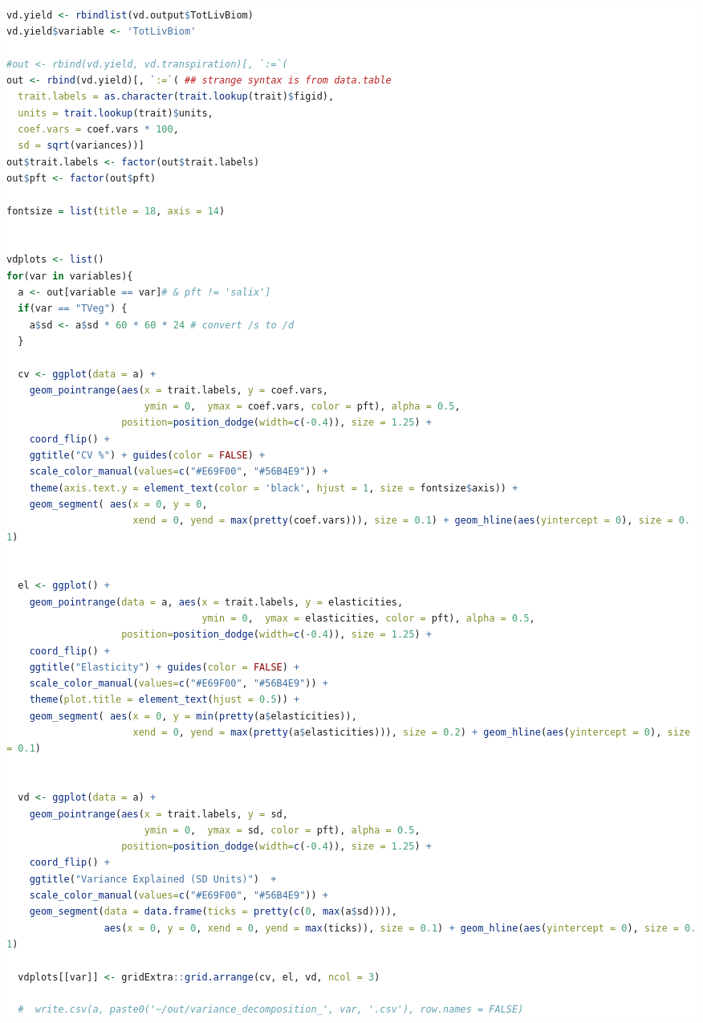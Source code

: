 ``` r
vd.yield <- rbindlist(vd.output$TotLivBiom)
vd.yield$variable <- 'TotLivBiom'

#out <- rbind(vd.yield, vd.transpiration)[, `:=`(
out <- rbind(vd.yield)[, `:=`( ## strange syntax is from data.table
  trait.labels = as.character(trait.lookup(trait)$figid),
  units = trait.lookup(trait)$units,
  coef.vars = coef.vars * 100,
  sd = sqrt(variances))]
out$trait.labels <- factor(out$trait.labels)
out$pft <- factor(out$pft)

fontsize = list(title = 18, axis = 14)


vdplots <- list()
for(var in variables){
  a <- out[variable == var]# & pft != 'salix']
  if(var == "TVeg") {
    a$sd <- a$sd * 60 * 60 * 24 # convert /s to /d
  }
  
  cv <- ggplot(data = a) + 
    geom_pointrange(aes(x = trait.labels, y = coef.vars, 
                        ymin = 0,  ymax = coef.vars, color = pft), alpha = 0.5, 
                    position=position_dodge(width=c(-0.4)), size = 1.25) + 
    coord_flip() +
    ggtitle("CV %") + guides(color = FALSE) +  
    scale_color_manual(values=c("#E69F00", "#56B4E9")) +
    theme(axis.text.y = element_text(color = 'black', hjust = 1, size = fontsize$axis)) + 
    geom_segment( aes(x = 0, y = 0, 
                      xend = 0, yend = max(pretty(coef.vars))), size = 0.1) + geom_hline(aes(yintercept = 0), size = 0.1)
  
  
  el <- ggplot() + 
    geom_pointrange(data = a, aes(x = trait.labels, y = elasticities, 
                                  ymin = 0,  ymax = elasticities, color = pft), alpha = 0.5,
                    position=position_dodge(width=c(-0.4)), size = 1.25) + 
    coord_flip() +   
    ggtitle("Elasticity") + guides(color = FALSE) +
    scale_color_manual(values=c("#E69F00", "#56B4E9")) +
    theme(plot.title = element_text(hjust = 0.5)) + 
    geom_segment( aes(x = 0, y = min(pretty(a$elasticities)), 
                      xend = 0, yend = max(pretty(a$elasticities))), size = 0.2) + geom_hline(aes(yintercept = 0), size = 0.1)
  
  
  vd <- ggplot(data = a) + 
    geom_pointrange(aes(x = trait.labels, y = sd, 
                        ymin = 0,  ymax = sd, color = pft), alpha = 0.5,
                    position=position_dodge(width=c(-0.4)), size = 1.25) + 
    coord_flip() +  
    ggtitle("Variance Explained (SD Units)")  +
    scale_color_manual(values=c("#E69F00", "#56B4E9")) +
    geom_segment(data = data.frame(ticks = pretty(c(0, max(a$sd)))), 
                 aes(x = 0, y = 0, xend = 0, yend = max(ticks)), size = 0.1) + geom_hline(aes(yintercept = 0), size = 0.1)
  
  vdplots[[var]] <- gridExtra::grid.arrange(cv, el, vd, ncol = 3)
  
  #  write.csv(a, paste0('~/out/variance_decomposition_', var, '.csv'), row.names = FALSE)
```